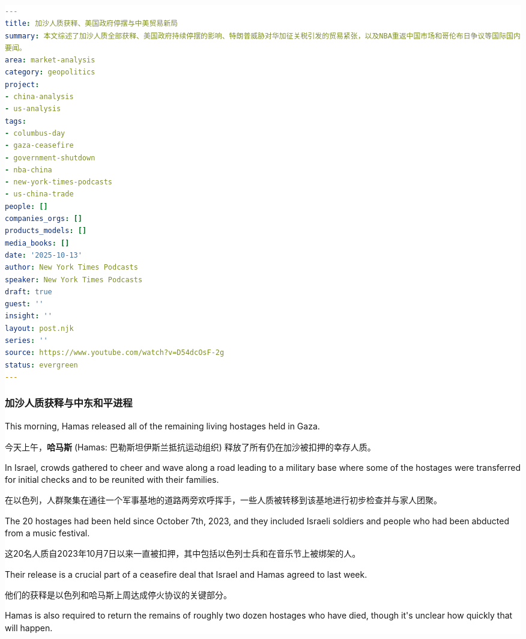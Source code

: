 ```yaml
---
title: 加沙人质获释、美国政府停摆与中美贸易新局
summary: 本文综述了加沙人质全部获释、美国政府持续停摆的影响、特朗普威胁对华加征关税引发的贸易紧张，以及NBA重返中国市场和哥伦布日争议等国际国内要闻。
area: market-analysis
category: geopolitics
project:
- china-analysis
- us-analysis
tags:
- columbus-day
- gaza-ceasefire
- government-shutdown
- nba-china
- new-york-times-podcasts
- us-china-trade
people: []
companies_orgs: []
products_models: []
media_books: []
date: '2025-10-13'
author: New York Times Podcasts
speaker: New York Times Podcasts
draft: true
guest: ''
insight: ''
layout: post.njk
series: ''
source: https://www.youtube.com/watch?v=D54dcOsF-2g
status: evergreen
---
```

### 加沙人质获释与中东和平进程

This morning, Hamas released all of the remaining living hostages held in Gaza.

今天上午，**哈马斯** (Hamas: 巴勒斯坦伊斯兰抵抗运动组织) 释放了所有仍在加沙被扣押的幸存人质。

In Israel, crowds gathered to cheer and wave along a road leading to a military base where some of the hostages were transferred for initial checks and to be reunited with their families.

在以色列，人群聚集在通往一个军事基地的道路两旁欢呼挥手，一些人质被转移到该基地进行初步检查并与家人团聚。

The 20 hostages had been held since October 7th, 2023, and they included Israeli soldiers and people who had been abducted from a music festival.

这20名人质自2023年10月7日以来一直被扣押，其中包括以色列士兵和在音乐节上被绑架的人。

Their release is a crucial part of a ceasefire deal that Israel and Hamas agreed to last week.

他们的获释是以色列和哈马斯上周达成停火协议的关键部分。

Hamas is also required to return the remains of roughly two dozen hostages who have died, though it's unclear how quickly that will happen.
